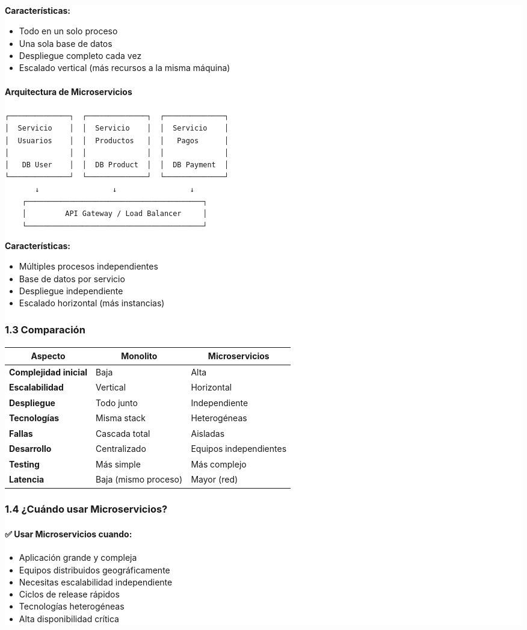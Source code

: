 **Características:**
- Todo en un solo proceso
- Una sola base de datos
- Despliegue completo cada vez
- Escalado vertical (más recursos a la misma máquina)

#### **Arquitectura de Microservicios**

```
┌──────────────┐  ┌──────────────┐  ┌──────────────┐
│  Servicio    │  │  Servicio    │  │  Servicio    │
│  Usuarios    │  │  Productos   │  │   Pagos      │
│              │  │              │  │              │
│   DB User    │  │  DB Product  │  │  DB Payment  │
└──────────────┘  └──────────────┘  └──────────────┘
       ↓                 ↓                 ↓
    ┌─────────────────────────────────────────┐
    │         API Gateway / Load Balancer     │
    └─────────────────────────────────────────┘
```

**Características:**
- Múltiples procesos independientes
- Base de datos por servicio
- Despliegue independiente
- Escalado horizontal (más instancias)

### 1.3 Comparación

| Aspecto | Monolito | Microservicios |
|---------|----------|----------------|
| **Complejidad inicial** | Baja | Alta |
| **Escalabilidad** | Vertical | Horizontal |
| **Despliegue** | Todo junto | Independiente |
| **Tecnologías** | Misma stack | Heterogéneas |
| **Fallas** | Cascada total | Aisladas |
| **Desarrollo** | Centralizado | Equipos independientes |
| **Testing** | Más simple | Más complejo |
| **Latencia** | Baja (mismo proceso) | Mayor (red) |

### 1.4 ¿Cuándo usar Microservicios?

#### **✅ Usar Microservicios cuando:**
- Aplicación grande y compleja
- Equipos distribuidos geográficamente
- Necesitas escalabilidad independiente
- Ciclos de release rápidos
- Tecnologías heterogéneas
- Alta disponibilidad crítica
